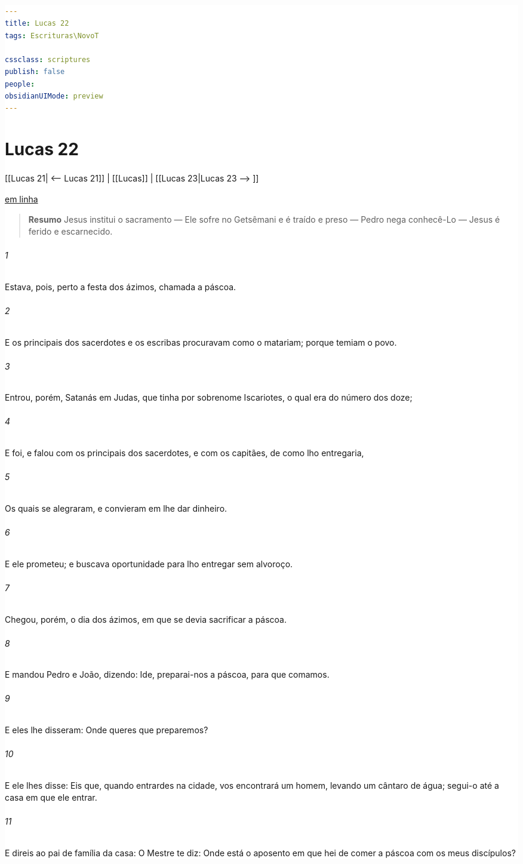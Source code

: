 ```yaml
---
title: Lucas 22
tags: Escrituras\NovoT

cssclass: scriptures
publish: false
people:
obsidianUIMode: preview
---
```


# Lucas 22
[[Lucas 21| <-- Lucas 21]] | [[Lucas]] | [[Lucas 23|Lucas 23 --> ]]

[em linha](https://churchofjesuschrist.org/study/scriptures/nt/luke/22?lang=por)

> __Resumo__
Jesus institui o sacramento — Ele sofre no Getsêmani e é traído e preso — Pedro nega conhecê-Lo — Jesus é ferido e escarnecido.

###### 1 
Estava, pois, perto a festa dos  ázimos, chamada a páscoa.

###### 2 
E os principais dos sacerdotes e os escribas procuravam como o matariam; porque temiam o povo.

###### 3 
Entrou, porém, Satanás em Judas, que tinha por sobrenome Iscariotes, o qual era do número dos doze;

###### 4 
E foi, e falou com os principais dos sacerdotes, e com os capitães, de como lho entregaria,

###### 5 
Os quais se alegraram, e convieram em lhe dar dinheiro.

###### 6 
E ele prometeu; e buscava oportunidade para lho entregar sem alvoroço.

###### 7 
Chegou, porém, o dia dos  ázimos, em que se devia sacrificar a páscoa.

###### 8 
E mandou Pedro e João, dizendo: Ide, preparai-nos a páscoa, para que  comamos.

###### 9 
E eles lhe disseram: Onde queres que  preparemos?

###### 10 
E ele lhes disse: Eis que, quando entrardes na cidade, vos encontrará um homem, levando um cântaro de água; segui-o até a casa em que ele entrar.

###### 11 
E direis ao pai de família da casa: O Mestre te diz: Onde está o aposento em que hei de comer a páscoa com os meus discípulos?

